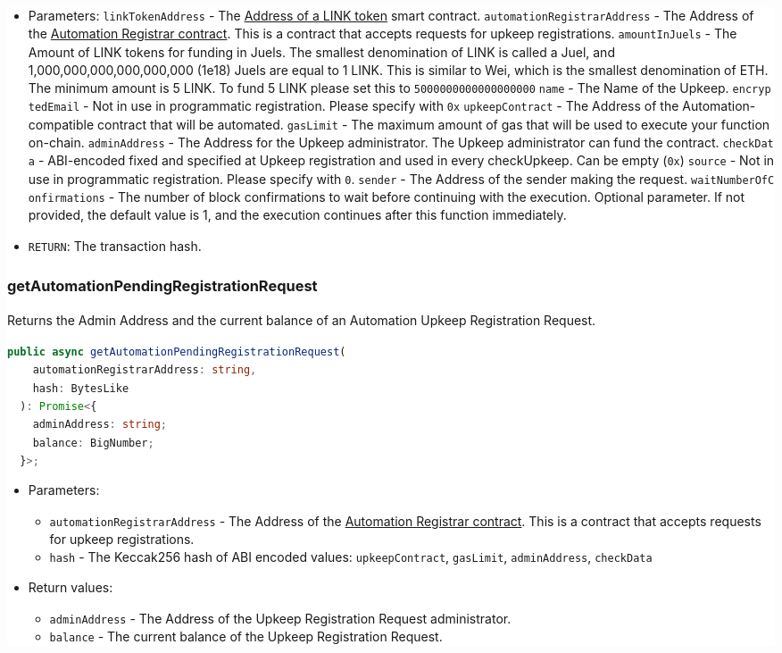```typescript
```

- Parameters:
  `linkTokenAddress` - The [Address of a LINK token](https://docs.chain.link/resources/link-token-contracts) smart contract.
  `automationRegistrarAddress` - The Address of the [Automation Registrar contract](https://docs.chain.link/chainlink-automation/supported-networks/). This is a contract that accepts requests for upkeep registrations.
  `amountInJuels` - The Amount of LINK tokens for funding in Juels. The smallest denomination of LINK is called a Juel, and 1,000,000,000,000,000,000 (1e18) Juels are equal to 1 LINK. This is similar to Wei, which is the smallest denomination of ETH. The minimum amount is 5 LINK. To fund 5 LINK please set this to `5000000000000000000`
  `name` - The Name of the Upkeep.
  `encryptedEmail` - Not in use in programmatic registration. Please specify with `0x`
  `upkeepContract` - The Address of the Automation-compatible contract that will be automated.
  `gasLimit` - The maximum amount of gas that will be used to execute your function on-chain.
  `adminAddress` - The Address for the Upkeep administrator. The Upkeep administrator can fund the contract.
  `checkData` - ABI-encoded fixed and specified at Upkeep registration and used in every checkUpkeep. Can be empty (`0x`)
  `source` - Not in use in programmatic registration. Please specify with `0`.
  `sender` - The Address of the sender making the request.
  `waitNumberOfConfirmations` - The number of block confirmations to wait before continuing with the execution. Optional parameter. If not provided, the default value is 1, and the execution continues after this function immediately.

- `RETURN`: The transaction hash.

### getAutomationPendingRegistrationRequest

Returns the Admin Address and the current balance of an Automation Upkeep Registration Request.

```typescript
public async getAutomationPendingRegistrationRequest(
    automationRegistrarAddress: string,
    hash: BytesLike
  ): Promise<{
    adminAddress: string;
    balance: BigNumber;
  }>;
```

- Parameters:

  - `automationRegistrarAddress` - The Address of the [Automation Registrar contract](https://docs.chain.link/chainlink-automation/supported-networks/). This is a contract that accepts requests for upkeep registrations.
  - `hash` - The Keccak256 hash of ABI encoded values: `upkeepContract`, `gasLimit`, `adminAddress`, `checkData`

- Return values:
  - `adminAddress` - The Address of the Upkeep Registration Request administrator.
  - `balance` - The current balance of the Upkeep Registration Request.
